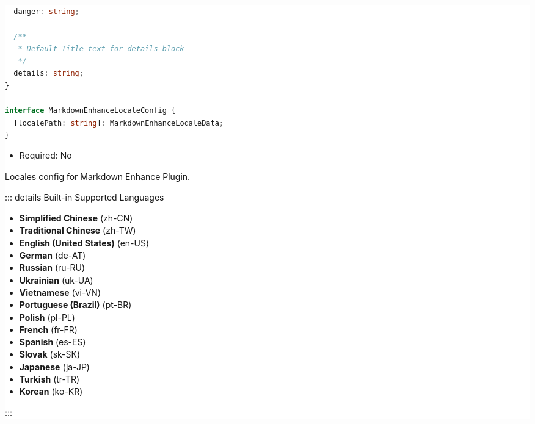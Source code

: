   ```ts
    danger: string;

    /**
     * Default Title text for details block
     */
    details: string;
  }

  interface MarkdownEnhanceLocaleConfig {
    [localePath: string]: MarkdownEnhanceLocaleData;
  }
  ```

- Required: No

Locales config for Markdown Enhance Plugin.

::: details Built-in Supported Languages

- **Simplified Chinese** (zh-CN)
- **Traditional Chinese** (zh-TW)
- **English (United States)** (en-US)
- **German** (de-AT)
- **Russian** (ru-RU)
- **Ukrainian** (uk-UA)
- **Vietnamese** (vi-VN)
- **Portuguese (Brazil)** (pt-BR)
- **Polish** (pl-PL)
- **French** (fr-FR)
- **Spanish** (es-ES)
- **Slovak** (sk-SK)
- **Japanese** (ja-JP)
- **Turkish** (tr-TR)
- **Korean** (ko-KR)

:::
